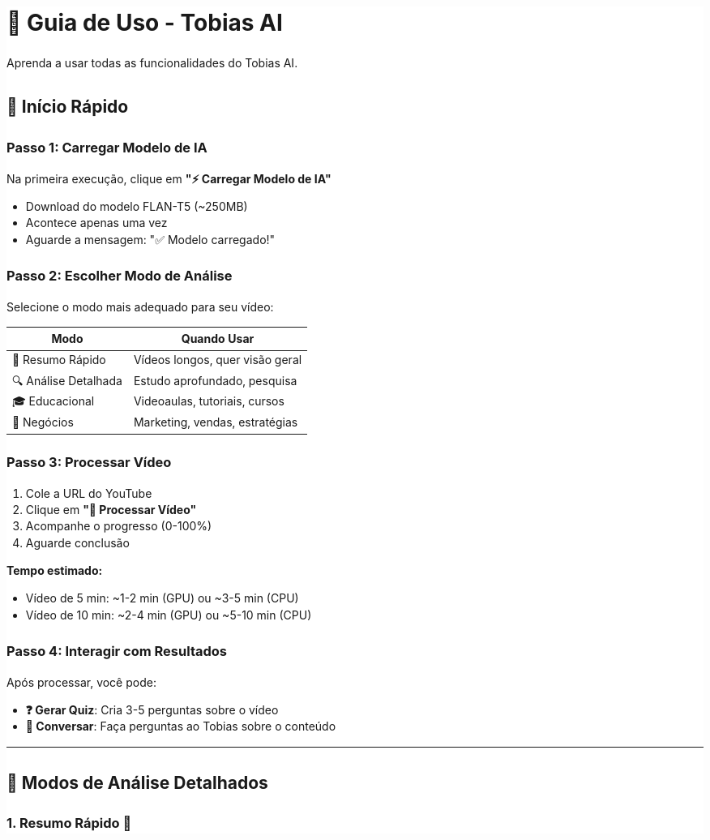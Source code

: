 # 📖 Guia de Uso - Tobias AI

Aprenda a usar todas as funcionalidades do Tobias AI.

## 🚀 Início Rápido

### Passo 1: Carregar Modelo de IA

Na primeira execução, clique em **"⚡ Carregar Modelo de IA"**

- Download do modelo FLAN-T5 (~250MB)
- Acontece apenas uma vez
- Aguarde a mensagem: "✅ Modelo carregado!"

### Passo 2: Escolher Modo de Análise

Selecione o modo mais adequado para seu vídeo:

| Modo | Quando Usar |
|------|-------------|
| 📝 Resumo Rápido | Vídeos longos, quer visão geral |
| 🔍 Análise Detalhada | Estudo aprofundado, pesquisa |
| 🎓 Educacional | Videoaulas, tutoriais, cursos |
| 💼 Negócios | Marketing, vendas, estratégias |

### Passo 3: Processar Vídeo

1. Cole a URL do YouTube
2. Clique em **"🚀 Processar Vídeo"**
3. Acompanhe o progresso (0-100%)
4. Aguarde conclusão

**Tempo estimado:**
- Vídeo de 5 min: ~1-2 min (GPU) ou ~3-5 min (CPU)
- Vídeo de 10 min: ~2-4 min (GPU) ou ~5-10 min (CPU)

### Passo 4: Interagir com Resultados

Após processar, você pode:

- **❓ Gerar Quiz**: Cria 3-5 perguntas sobre o vídeo
- **💬 Conversar**: Faça perguntas ao Tobias sobre o conteúdo

---

## 📝 Modos de Análise Detalhados

### 1. Resumo Rápido 📝
